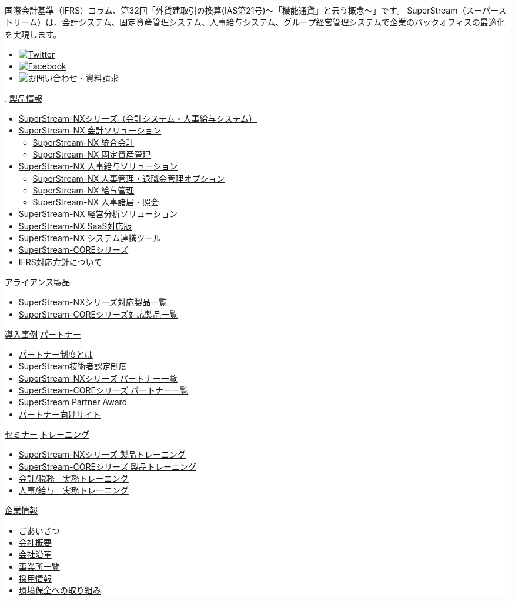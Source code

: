 国際会計基準（IFRS）コラム、第32回「外貨建取引の換算(IAS第21号)～「機能通貨」と云う概念～」です。 SuperStream（スーパーストリーム）は、会計システム、固定資産管理システム、人事給与システム、グループ経営管理システムで企業のバックオフィスの最適化を実現します。

- [![Twitter](../_resources/footer_bt01.gif)](https://twitter.com//SuperStream_NX)
- [![Facebook](../_resources/footer_bt02.gif)](http://www.facebook.com/superstream.nx)
- [![お問い合わせ・資料請求](../_resources/footer_bt03.gif)](https://superstream.smartseminar.jp/public/application/add/140)

.
[製品情報](http://www.superstream.co.jp/kk/product/index.html)

- [SuperStream-NXシリーズ（会計システム・人事給与システム）](http://www.superstream.co.jp/kk/product/nx/index.html)
- [SuperStream-NX 会計ソリューション](http://www.superstream.co.jp/kk/product/nx/account/index.html)
    - [SuperStream-NX 統合会計](http://www.superstream.co.jp/kk/product/nx/account/gl/index.html)
    - [SuperStream-NX 固定資産管理](http://www.superstream.co.jp/kk/product/nx/account/fa/index.html)
- [SuperStream-NX 人事給与ソリューション](http://www.superstream.co.jp/kk/product/nx/wage/index.html)
    - [SuperStream-NX 人事管理・退職金管理オプション](http://www.superstream.co.jp/kk/product/nx/wage/hr/index.html)
    - [SuperStream-NX 給与管理](http://www.superstream.co.jp/kk/product/nx/wage/pr/index.html)
    - [SuperStream-NX 人事諸届・照会](http://www.superstream.co.jp/kk/product/nx/wage/fieldhr/index.html)
- [SuperStream-NX 経営分析ソリューション](http://www.superstream.co.jp/kk/product/nx/groupkeiei/index.html)
- [SuperStream-NX SaaS対応版](http://www.superstream.co.jp/kk/product/nx/nx_saas/index.html)
- [SuperStream-NX システム連携ツール](http://www.superstream.co.jp/kk/product/nx/system/index.html)
- [SuperStream-COREシリーズ](http://www.superstream.co.jp/kk/product/core/index.html)
- [IFRS対応方針について](http://www.superstream.co.jp/kk/product/ifrs/index.html)

[アライアンス製品](http://www.superstream.co.jp/kk/alliance/index.html)

- [SuperStream-NXシリーズ対応製品一覧](http://www.superstream.co.jp/kk/alliance/nx/index.html)
- [SuperStream-COREシリーズ対応製品一覧](http://www.superstream.co.jp/kk/alliance/core/index.html)

[導入事例](http://www.superstream.co.jp/kk/case_/index.html)
[パートナー](http://www.superstream.co.jp/kk/partnerinfo/index.html)

- [パートナー制度とは](http://www.superstream.co.jp/kk/partnerinfo/about/index.html)
- [SuperStream技術者認定制度](http://www.superstream.co.jp/kk/partnerinfo/tecinfo/index.html)
- [SuperStream-NXシリーズ パートナー一覧](http://www.superstream.co.jp/kk/partnerinfo/index.html)
- [SuperStream-COREシリーズ パートナー一覧](http://www.superstream.co.jp/kk/partnerinfo/core/index.html)
- [SuperStream Partner Award](http://www.superstream.co.jp/kk/partnerinfo/award/index.html)
- [パートナー向けサイト](http://www.superstream.co.jp/kk/partnerinfo/site/index.html)

[セミナー](https://superstream.smartseminar.jp/public/)
[トレーニング](http://www.superstream.co.jp/kk/training/index.html)

- [SuperStream-NXシリーズ 製品トレーニング](http://www.superstream.co.jp/kk/training/nx/index.html)
- [SuperStream-COREシリーズ 製品トレーニング](http://www.superstream.co.jp/kk/training/core/index.html)
- [会計/税務　実務トレーニング](http://www.superstream.co.jp/kk/training/index.html)
- [人事/給与　実務トレーニング](http://www.superstream.co.jp/kk/training/index.html#tab2)

[企業情報](http://www.superstream.co.jp/kk/company/index.html)

- [ごあいさつ](http://www.superstream.co.jp/kk/company/aisatsu/index.html)
- [会社概要](http://www.superstream.co.jp/kk/company/gaiyou/index.html)
- [会社沿革](http://www.superstream.co.jp/kk/company/enkaku/index.html)
- [事業所一覧](http://www.superstream.co.jp/kk/company/access/index.html)
- [採用情報](http://www.superstream.co.jp/kk/company/recruit/index.html)
- [環境保全への取り組み](http://www.superstream.co.jp/kk/company/iso/index.html)
